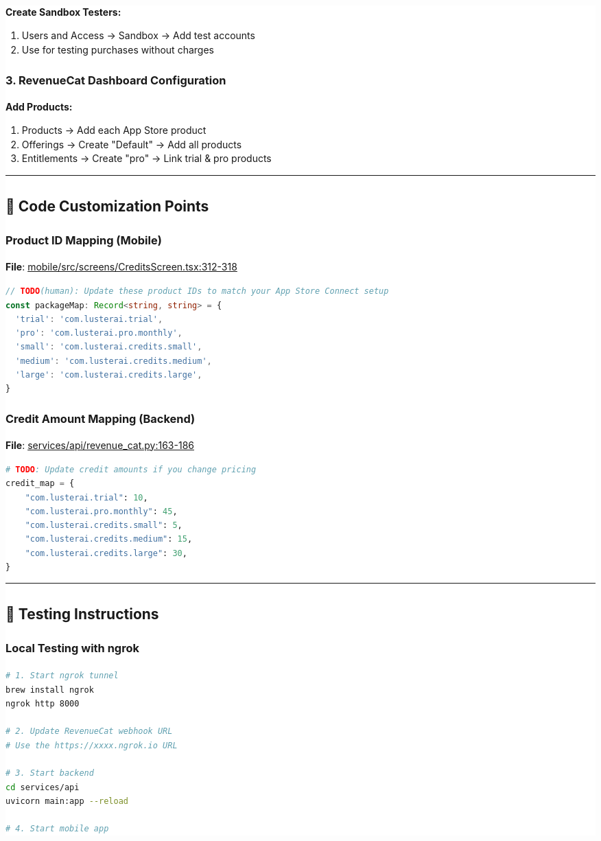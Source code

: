 **Create Sandbox Testers:**
1. Users and Access → Sandbox → Add test accounts
2. Use for testing purchases without charges

### 3. RevenueCat Dashboard Configuration

**Add Products:**
1. Products → Add each App Store product
2. Offerings → Create "Default" → Add all products
3. Entitlements → Create "pro" → Link trial & pro products

---

## 🔧 Code Customization Points

### Product ID Mapping (Mobile)

**File**: [mobile/src/screens/CreditsScreen.tsx:312-318](mobile/src/screens/CreditsScreen.tsx#L312-L318)

```typescript
// TODO(human): Update these product IDs to match your App Store Connect setup
const packageMap: Record<string, string> = {
  'trial': 'com.lusterai.trial',
  'pro': 'com.lusterai.pro.monthly',
  'small': 'com.lusterai.credits.small',
  'medium': 'com.lusterai.credits.medium',
  'large': 'com.lusterai.credits.large',
}
```

### Credit Amount Mapping (Backend)

**File**: [services/api/revenue_cat.py:163-186](services/api/revenue_cat.py#L163-L186)

```python
# TODO: Update credit amounts if you change pricing
credit_map = {
    "com.lusterai.trial": 10,
    "com.lusterai.pro.monthly": 45,
    "com.lusterai.credits.small": 5,
    "com.lusterai.credits.medium": 15,
    "com.lusterai.credits.large": 30,
}
```

---

## 🧪 Testing Instructions

### Local Testing with ngrok

```bash
# 1. Start ngrok tunnel
brew install ngrok
ngrok http 8000

# 2. Update RevenueCat webhook URL
# Use the https://xxxx.ngrok.io URL

# 3. Start backend
cd services/api
uvicorn main:app --reload

# 4. Start mobile app
```